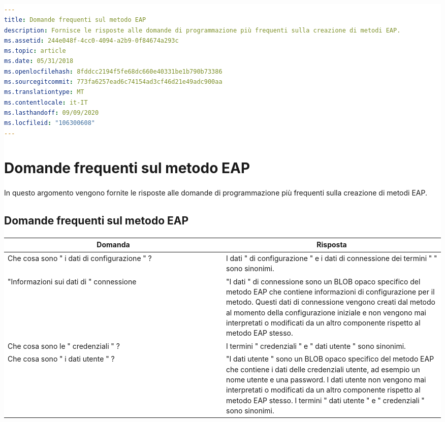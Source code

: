 ```yaml
---
title: Domande frequenti sul metodo EAP
description: Fornisce le risposte alle domande di programmazione più frequenti sulla creazione di metodi EAP.
ms.assetid: 244e048f-4cc0-4094-a2b9-0f84674a293c
ms.topic: article
ms.date: 05/31/2018
ms.openlocfilehash: 8fddcc2194f5fe68dc660e40331be1b790b73386
ms.sourcegitcommit: 773fa6257ead6c74154ad3cf46d21e49adc900aa
ms.translationtype: MT
ms.contentlocale: it-IT
ms.lasthandoff: 09/09/2020
ms.locfileid: "106300608"
---
```

# <a name="eap-method-frequently-asked-questions"></a>Domande frequenti sul metodo EAP

In questo argomento vengono fornite le risposte alle domande di programmazione più frequenti sulla creazione di metodi EAP.

## <a name="eap-method-frequently-asked-questions"></a>Domande frequenti sul metodo EAP



<table>
<colgroup>
<col style="width: 50%" />
<col style="width: 50%" />
</colgroup>
<thead>
<tr class="header">
<th>Domanda</th>
<th>Risposta</th>
</tr>
</thead>
<tbody>
<tr class="odd">
<td>Che cosa sono &quot; i dati di configurazione &quot; ?</td>
<td>I dati &quot; di configurazione &quot; e i dati di connessione dei termini &quot; &quot; sono sinonimi.</td>
</tr>
<tr class="even">
<td>&quot;Informazioni sui dati di &quot; connessione</td>
<td>&quot;I dati &quot; di connessione sono un BLOB opaco specifico del metodo EAP che contiene informazioni di configurazione per il metodo. Questi dati di connessione vengono creati dal metodo al momento della configurazione iniziale e non vengono mai interpretati o modificati da un altro componente rispetto al metodo EAP stesso.</td>
</tr>
<tr class="odd">
<td>Che cosa sono le &quot; credenziali &quot; ?</td>
<td>I termini &quot; credenziali &quot; e &quot; dati utente &quot; sono sinonimi.</td>
</tr>
<tr class="even">
<td>Che cosa sono &quot; i dati utente &quot; ?</td>
<td>&quot;I dati utente &quot; sono un BLOB opaco specifico del metodo EAP che contiene i dati delle credenziali utente, ad esempio un nome utente e una password. I dati utente non vengono mai interpretati o modificati da un altro componente rispetto al metodo EAP stesso. I termini &quot; dati utente &quot; e &quot; credenziali &quot; sono sinonimi.</td>
</tr>
<tr class="odd">